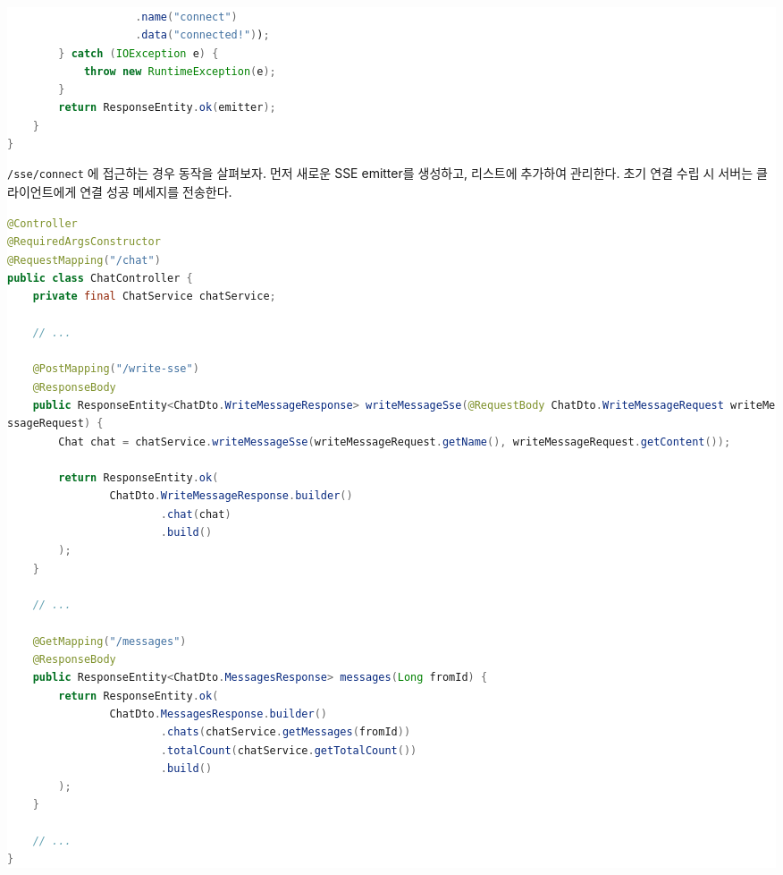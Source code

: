 ```java
                    .name("connect")    
                    .data("connected!"));
        } catch (IOException e) {
            throw new RuntimeException(e);
        }
        return ResponseEntity.ok(emitter);
    }
}
```

`/sse/connect` 에 접근하는 경우 동작을 살펴보자. 먼저 새로운 SSE emitter를 생성하고, 리스트에 추가하여 관리한다. 초기 연결 수립 시 서버는 클라이언트에게 연결 성공 메세지를 전송한다.

```java
@Controller
@RequiredArgsConstructor
@RequestMapping("/chat")
public class ChatController {
    private final ChatService chatService;

    // ...

    @PostMapping("/write-sse")
    @ResponseBody
    public ResponseEntity<ChatDto.WriteMessageResponse> writeMessageSse(@RequestBody ChatDto.WriteMessageRequest writeMessageRequest) {
        Chat chat = chatService.writeMessageSse(writeMessageRequest.getName(), writeMessageRequest.getContent());

        return ResponseEntity.ok(
                ChatDto.WriteMessageResponse.builder()
                        .chat(chat)
                        .build()
        );
    }
    
    // ...

    @GetMapping("/messages")
    @ResponseBody
    public ResponseEntity<ChatDto.MessagesResponse> messages(Long fromId) {
        return ResponseEntity.ok(
                ChatDto.MessagesResponse.builder()
                        .chats(chatService.getMessages(fromId))
                        .totalCount(chatService.getTotalCount())
                        .build()
        );
    }

    // ...
}
```
